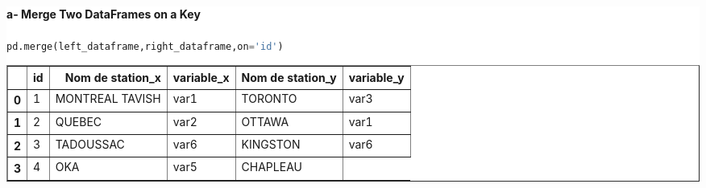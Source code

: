 

#### a-  Merge Two DataFrames on a Key


```python
pd.merge(left_dataframe,right_dataframe,on='id')
```




<div>
<style scoped>
    .dataframe tbody tr th:only-of-type {
        vertical-align: middle;
    }

    .dataframe tbody tr th {
        vertical-align: top;
    }

    .dataframe thead th {
        text-align: right;
    }
</style>
<table border="1" class="dataframe">
  <thead>
    <tr style="text-align: right;">
      <th></th>
      <th>id</th>
      <th>Nom de station_x</th>
      <th>variable_x</th>
      <th>Nom de station_y</th>
      <th>variable_y</th>
    </tr>
  </thead>
  <tbody>
    <tr>
      <th>0</th>
      <td>1</td>
      <td>MONTREAL TAVISH</td>
      <td>var1</td>
      <td>TORONTO</td>
      <td>var3</td>
    </tr>
    <tr>
      <th>1</th>
      <td>2</td>
      <td>QUEBEC</td>
      <td>var2</td>
      <td>OTTAWA</td>
      <td>var1</td>
    </tr>
    <tr>
      <th>2</th>
      <td>3</td>
      <td>TADOUSSAC</td>
      <td>var6</td>
      <td>KINGSTON</td>
      <td>var6</td>
    </tr>
    <tr>
      <th>3</th>
      <td>4</td>
      <td>OKA</td>
      <td>var5</td>
      <td>CHAPLEAU</td>